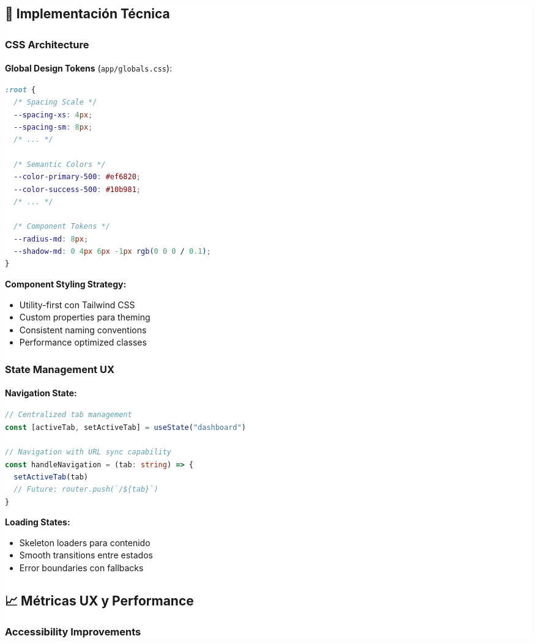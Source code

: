 ## 🔧 **Implementación Técnica**

### **CSS Architecture**

**Global Design Tokens** (`app/globals.css`):
```css
:root {
  /* Spacing Scale */
  --spacing-xs: 4px;
  --spacing-sm: 8px;
  /* ... */
  
  /* Semantic Colors */
  --color-primary-500: #ef6820;
  --color-success-500: #10b981;
  /* ... */
  
  /* Component Tokens */
  --radius-md: 8px;
  --shadow-md: 0 4px 6px -1px rgb(0 0 0 / 0.1);
}
```

**Component Styling Strategy:**
- Utility-first con Tailwind CSS
- Custom properties para theming
- Consistent naming conventions
- Performance optimized classes

### **State Management UX**

**Navigation State:**
```typescript
// Centralized tab management
const [activeTab, setActiveTab] = useState("dashboard")

// Navigation with URL sync capability
const handleNavigation = (tab: string) => {
  setActiveTab(tab)
  // Future: router.push(`/${tab}`)
}
```

**Loading States:**
- Skeleton loaders para contenido
- Smooth transitions entre estados
- Error boundaries con fallbacks

## 📈 **Métricas UX y Performance**

### **Accessibility Improvements**
